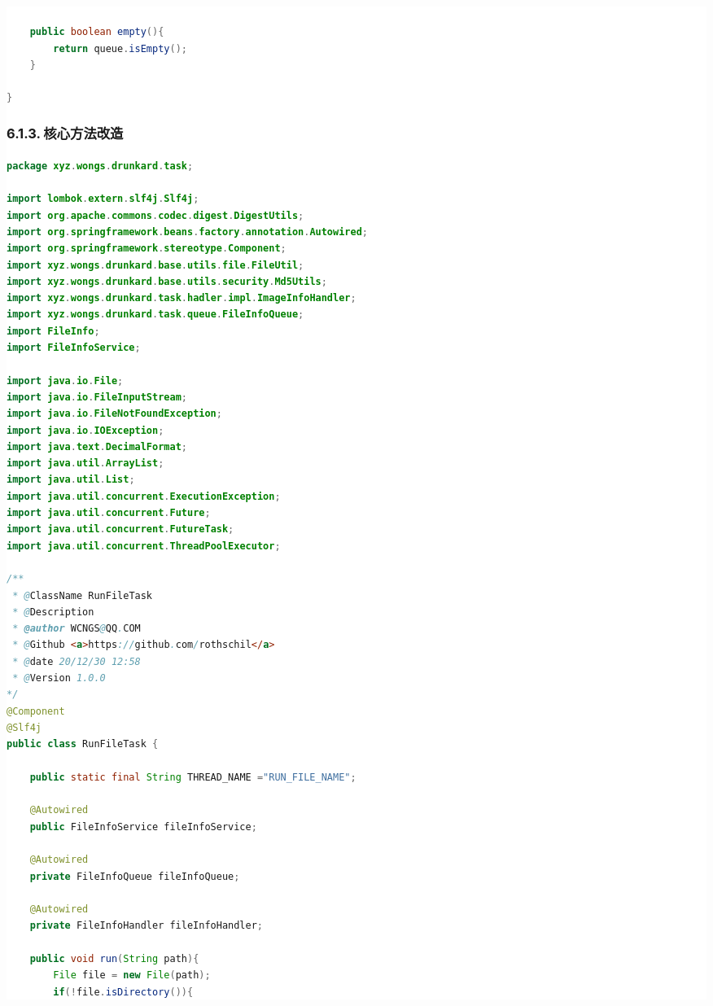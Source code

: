 ~~~java

    public boolean empty(){
        return queue.isEmpty();
    }

}

~~~

### 6.1.3. 核心方法改造

~~~java
package xyz.wongs.drunkard.task;

import lombok.extern.slf4j.Slf4j;
import org.apache.commons.codec.digest.DigestUtils;
import org.springframework.beans.factory.annotation.Autowired;
import org.springframework.stereotype.Component;
import xyz.wongs.drunkard.base.utils.file.FileUtil;
import xyz.wongs.drunkard.base.utils.security.Md5Utils;
import xyz.wongs.drunkard.task.hadler.impl.ImageInfoHandler;
import xyz.wongs.drunkard.task.queue.FileInfoQueue;
import FileInfo;
import FileInfoService;

import java.io.File;
import java.io.FileInputStream;
import java.io.FileNotFoundException;
import java.io.IOException;
import java.text.DecimalFormat;
import java.util.ArrayList;
import java.util.List;
import java.util.concurrent.ExecutionException;
import java.util.concurrent.Future;
import java.util.concurrent.FutureTask;
import java.util.concurrent.ThreadPoolExecutor;

/**
 * @ClassName RunFileTask
 * @Description 
 * @author WCNGS@QQ.COM
 * @Github <a>https://github.com/rothschil</a>
 * @date 20/12/30 12:58
 * @Version 1.0.0
*/
@Component
@Slf4j
public class RunFileTask {

    public static final String THREAD_NAME ="RUN_FILE_NAME";

    @Autowired
    public FileInfoService fileInfoService;

    @Autowired
    private FileInfoQueue fileInfoQueue;

    @Autowired
    private FileInfoHandler fileInfoHandler;

    public void run(String path){
        File file = new File(path);
        if(!file.isDirectory()){
~~~